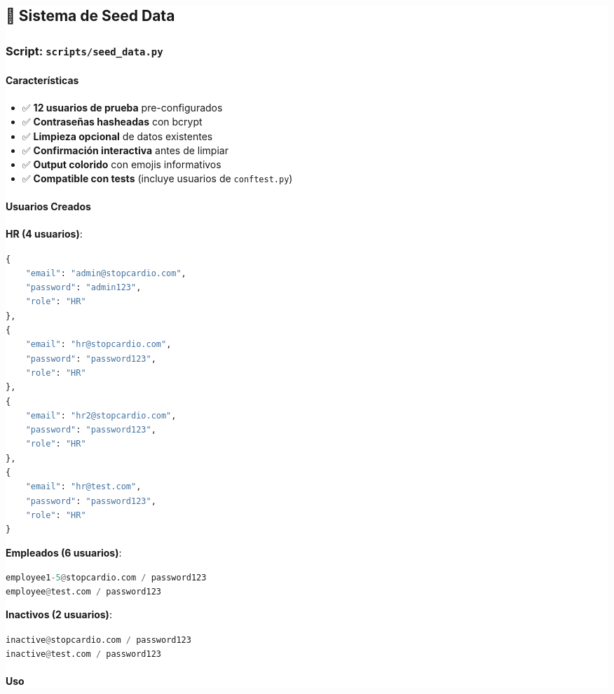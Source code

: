 
## 🌱 Sistema de Seed Data

### Script: `scripts/seed_data.py`

#### Características
- ✅ **12 usuarios de prueba** pre-configurados
- ✅ **Contraseñas hasheadas** con bcrypt
- ✅ **Limpieza opcional** de datos existentes
- ✅ **Confirmación interactiva** antes de limpiar
- ✅ **Output colorido** con emojis informativos
- ✅ **Compatible con tests** (incluye usuarios de `conftest.py`)

#### Usuarios Creados

**HR (4 usuarios)**:
```python
{
    "email": "admin@stopcardio.com",
    "password": "admin123",
    "role": "HR"
},
{
    "email": "hr@stopcardio.com",
    "password": "password123",
    "role": "HR"
},
{
    "email": "hr2@stopcardio.com",
    "password": "password123",
    "role": "HR"
},
{
    "email": "hr@test.com",
    "password": "password123",
    "role": "HR"
}
```

**Empleados (6 usuarios)**:
```python
employee1-5@stopcardio.com / password123
employee@test.com / password123
```

**Inactivos (2 usuarios)**:
```python
inactive@stopcardio.com / password123
inactive@test.com / password123
```

#### Uso
